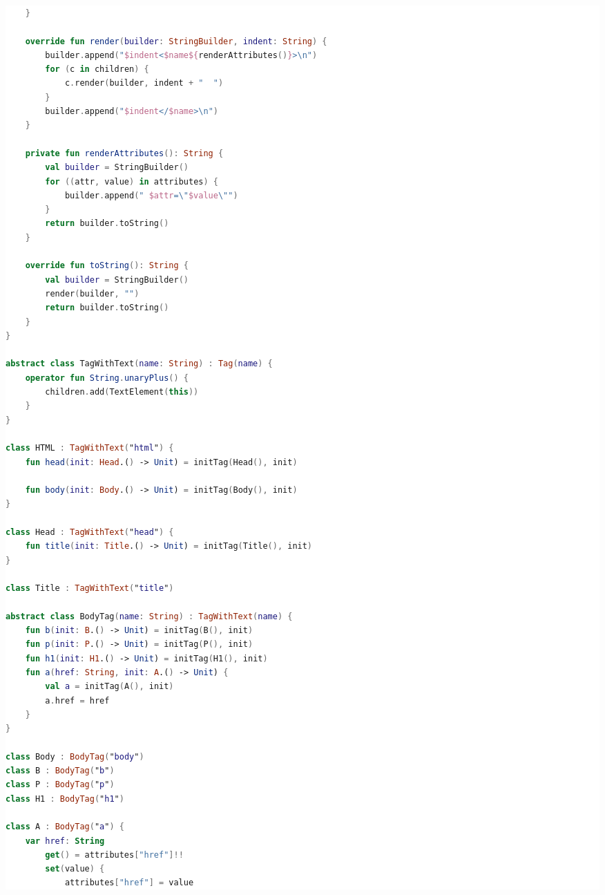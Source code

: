``` kotlin
    }

    override fun render(builder: StringBuilder, indent: String) {
        builder.append("$indent<$name${renderAttributes()}>\n")
        for (c in children) {
            c.render(builder, indent + "  ")
        }
        builder.append("$indent</$name>\n")
    }

    private fun renderAttributes(): String {
        val builder = StringBuilder()
        for ((attr, value) in attributes) {
            builder.append(" $attr=\"$value\"")
        }
        return builder.toString()
    }

    override fun toString(): String {
        val builder = StringBuilder()
        render(builder, "")
        return builder.toString()
    }
}

abstract class TagWithText(name: String) : Tag(name) {
    operator fun String.unaryPlus() {
        children.add(TextElement(this))
    }
}

class HTML : TagWithText("html") {
    fun head(init: Head.() -> Unit) = initTag(Head(), init)

    fun body(init: Body.() -> Unit) = initTag(Body(), init)
}

class Head : TagWithText("head") {
    fun title(init: Title.() -> Unit) = initTag(Title(), init)
}

class Title : TagWithText("title")

abstract class BodyTag(name: String) : TagWithText(name) {
    fun b(init: B.() -> Unit) = initTag(B(), init)
    fun p(init: P.() -> Unit) = initTag(P(), init)
    fun h1(init: H1.() -> Unit) = initTag(H1(), init)
    fun a(href: String, init: A.() -> Unit) {
        val a = initTag(A(), init)
        a.href = href
    }
}

class Body : BodyTag("body")
class B : BodyTag("b")
class P : BodyTag("p")
class H1 : BodyTag("h1")

class A : BodyTag("a") {
    var href: String
        get() = attributes["href"]!!
        set(value) {
            attributes["href"] = value
```